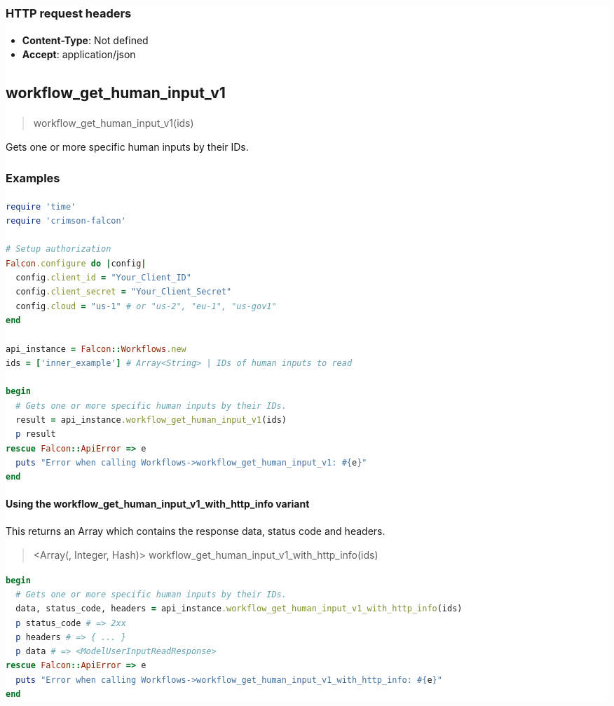 ### HTTP request headers

- **Content-Type**: Not defined
- **Accept**: application/json


## workflow_get_human_input_v1

> <ModelUserInputReadResponse> workflow_get_human_input_v1(ids)

Gets one or more specific human inputs by their IDs.

### Examples

```ruby
require 'time'
require 'crimson-falcon'

# Setup authorization
Falcon.configure do |config|
  config.client_id = "Your_Client_ID"
  config.client_secret = "Your_Client_Secret"
  config.cloud = "us-1" # or "us-2", "eu-1", "us-gov1"
end

api_instance = Falcon::Workflows.new
ids = ['inner_example'] # Array<String> | IDs of human inputs to read

begin
  # Gets one or more specific human inputs by their IDs.
  result = api_instance.workflow_get_human_input_v1(ids)
  p result
rescue Falcon::ApiError => e
  puts "Error when calling Workflows->workflow_get_human_input_v1: #{e}"
end
```

#### Using the workflow_get_human_input_v1_with_http_info variant

This returns an Array which contains the response data, status code and headers.

> <Array(<ModelUserInputReadResponse>, Integer, Hash)> workflow_get_human_input_v1_with_http_info(ids)

```ruby
begin
  # Gets one or more specific human inputs by their IDs.
  data, status_code, headers = api_instance.workflow_get_human_input_v1_with_http_info(ids)
  p status_code # => 2xx
  p headers # => { ... }
  p data # => <ModelUserInputReadResponse>
rescue Falcon::ApiError => e
  puts "Error when calling Workflows->workflow_get_human_input_v1_with_http_info: #{e}"
end
```
